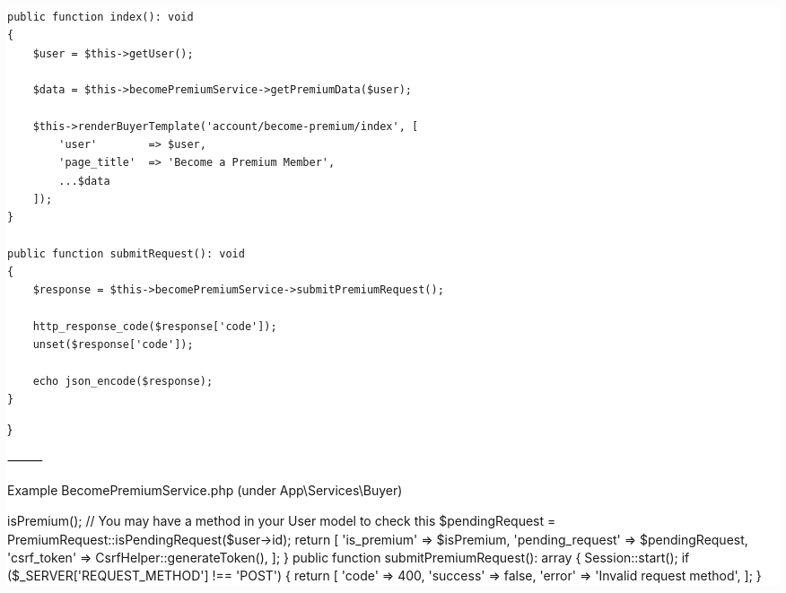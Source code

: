     public function index(): void
    {
        $user = $this->getUser();

        $data = $this->becomePremiumService->getPremiumData($user);

        $this->renderBuyerTemplate('account/become-premium/index', [
            'user'        => $user,
            'page_title'  => 'Become a Premium Member',
            ...$data
        ]);
    }

    public function submitRequest(): void
    {
        $response = $this->becomePremiumService->submitPremiumRequest();

        http_response_code($response['code']);
        unset($response['code']);

        echo json_encode($response);
    }
}



⸻

Example BecomePremiumService.php (under App\Services\Buyer)

<?php

namespace App\Services\Buyer;

use App\Models\User;
use App\Models\PremiumRequest;
use App\Session;

class BecomePremiumService
{
    public function getPremiumData(User $user): array
    {
        // Example: Check if the user is already a premium member or if a request is pending
        $isPremium = $user->isPremium(); // You may have a method in your User model to check this
        $pendingRequest = PremiumRequest::isPendingRequest($user->id);

        return [
            'is_premium'        => $isPremium,
            'pending_request'   => $pendingRequest,
            'csrf_token'        => CsrfHelper::generateToken(),
        ];
    }

    public function submitPremiumRequest(): array
    {
        Session::start();

        if ($_SERVER['REQUEST_METHOD'] !== 'POST') {
            return [
                'code'    => 400,
                'success' => false,
                'error'   => 'Invalid request method',
            ];
        }
